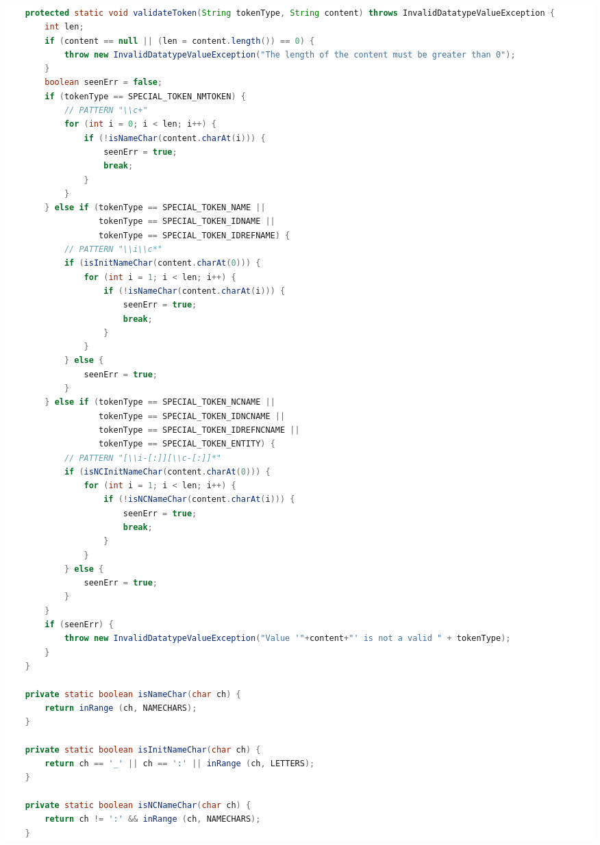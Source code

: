 ```java
    protected static void validateToken(String tokenType, String content) throws InvalidDatatypeValueException {
        int len;
        if (content == null || (len = content.length()) == 0) {
            throw new InvalidDatatypeValueException("The length of the content must be greater than 0");
        }
        boolean seenErr = false;
        if (tokenType == SPECIAL_TOKEN_NMTOKEN) {
            // PATTERN "\\c+"
            for (int i = 0; i < len; i++) {
                if (!isNameChar(content.charAt(i))) {
                    seenErr = true;
                    break;
                }
            }
        } else if (tokenType == SPECIAL_TOKEN_NAME ||
                   tokenType == SPECIAL_TOKEN_IDNAME ||
                   tokenType == SPECIAL_TOKEN_IDREFNAME) {
            // PATTERN "\\i\\c*"
            if (isInitNameChar(content.charAt(0))) {
                for (int i = 1; i < len; i++) {
                    if (!isNameChar(content.charAt(i))) {
                        seenErr = true;
                        break;
                    }
                }
            } else {
                seenErr = true;
            }
        } else if (tokenType == SPECIAL_TOKEN_NCNAME ||
                   tokenType == SPECIAL_TOKEN_IDNCNAME ||
                   tokenType == SPECIAL_TOKEN_IDREFNCNAME ||
                   tokenType == SPECIAL_TOKEN_ENTITY) {
            // PATTERN "[\\i-[:]][\\c-[:]]*"
            if (isNCInitNameChar(content.charAt(0))) {
                for (int i = 1; i < len; i++) {
                    if (!isNCNameChar(content.charAt(i))) {
                        seenErr = true;
                        break;
                    }
                }
            } else {
                seenErr = true;
            }
        }
        if (seenErr) {
            throw new InvalidDatatypeValueException("Value '"+content+"' is not a valid " + tokenType);
        }
    }

    private static boolean isNameChar(char ch) {
        return inRange (ch, NAMECHARS);
    }

    private static boolean isInitNameChar(char ch) {
        return ch == '_' || ch == ':' || inRange (ch, LETTERS);
    }

    private static boolean isNCNameChar(char ch) {
        return ch != ':' && inRange (ch, NAMECHARS);
    }
```